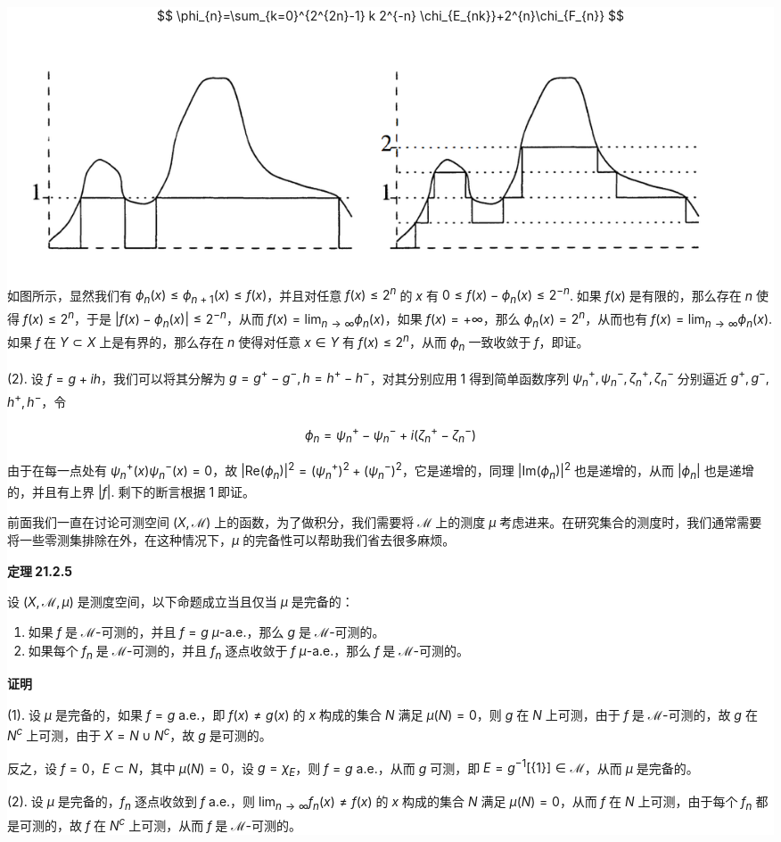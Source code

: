 $$
\phi_{n}=\sum_{k=0}^{2^{2n}-1} k 2^{-n} \chi_{E_{nk}}+2^{n}\chi_{F_{n}}
$$

![](images/2.png)

如图所示，显然我们有 $\phi_{n}(x)\leq \phi_{n+1}(x)\leq f(x)$，并且对任意 $f(x)\leq 2^{n}$ 的 $x$ 有 $0\leq f(x)-\phi_{n}(x)\leq 2^{-n}$. 如果 $f(x)$ 是有限的，那么存在 $n$ 使得 $f(x)\leq 2^{n}$，于是 $|f(x)-\phi_{n}(x)|\leq 2^{-n}$，从而 $f(x)=\lim_{ n \to \infty }\phi_{n}(x)$，如果 $f(x)=+\infty$，那么 $\phi_{n}(x)=2^{n}$，从而也有 $f(x)=\lim_{ n \to \infty }\phi_{n}(x)$. 如果 $f$ 在 $Y \subset X$ 上是有界的，那么存在 $n$ 使得对任意 $x \in Y$ 有 $f(x)\leq 2^{n}$，从而 $\phi_{n}$ 一致收敛于 $f$，即证。

(2). 设 $f=g+ih$，我们可以将其分解为 $g=g^{+}-g^{-},h=h^{+}-h^{-}$，对其分别应用 1 得到简单函数序列 $\psi_{n}^{+},\psi_{n}^{-},\zeta_{n}^{+},\zeta_{n}^{-}$ 分别逼近 $g^{+},g^{-},h^{+},h^{-}$，令

$$
\phi_{n}=\psi_{n}^{+}-\psi_{n}^{-}+i (\zeta_{n}^{+}-\zeta_{n}^{-})
$$

由于在每一点处有 $\psi_{n}^{+}(x)\psi_{n}^{-}(x)=0$，故 $|\mathrm{Re}(\phi_{n})|^{2}=(\psi_{n}^{+})^{2}+(\psi_{n}^{-})^{2}$，它是递增的，同理 $|\mathrm{Im}(\phi_{n})|^{2}$ 也是递增的，从而 $|\phi_{n}|$ 也是递增的，并且有上界 $|f|$. 剩下的断言根据 1 即证。

前面我们一直在讨论可测空间 $(X,\mathcal{M})$ 上的函数，为了做积分，我们需要将 $\mathcal{M}$ 上的测度 $\mu$ 考虑进来。在研究集合的测度时，我们通常需要将一些零测集排除在外，在这种情况下，$\mu$ 的完备性可以帮助我们省去很多麻烦。

**定理 21.2.5**

设 $(X,\mathcal{M},\mu)$ 是测度空间，以下命题成立当且仅当 $\mu$ 是完备的：

1. 如果 $f$ 是 $\mathcal{M}$-可测的，并且 $f=g$ $\mu$-a.e.，那么 $g$ 是 $\mathcal{M}$-可测的。
2. 如果每个 $f_{n}$ 是 $\mathcal{M}$-可测的，并且 $f_{n}$ 逐点收敛于 $f$ $\mu$-a.e.，那么 $f$ 是 $\mathcal{M}$-可测的。

**证明**

(1). 设 $\mu$ 是完备的，如果 $f=g$ a.e.，即 $f(x)\neq g(x)$ 的 $x$ 构成的集合 $N$ 满足 $\mu(N)=0$，则 $g$ 在 $N$ 上可测，由于 $f$ 是 $\mathcal{M}$-可测的，故 $g$ 在 $N^{c}$ 上可测，由于 $X=N\cup N^{c}$，故 $g$ 是可测的。

反之，设 $f=0$，$E\subset N$，其中 $\mu(N)=0$，设 $g=\chi_{E}$，则 $f=g$ a.e.，从而 $g$ 可测，即 $E=g^{-1}[\{ 1 \}]\in \mathcal{M}$，从而 $\mu$ 是完备的。

(2). 设 $\mu$ 是完备的，$f_{n}$ 逐点收敛到 $f$ a.e.，则 $\lim_{ n \to \infty }f_{n}(x)\neq f(x)$ 的 $x$ 构成的集合 $N$ 满足 $\mu(N)=0$，从而 $f$ 在 $N$ 上可测，由于每个 $f_{n}$ 都是可测的，故 $f$ 在 $N^{c}$ 上可测，从而 $f$ 是 $\mathcal{M}$-可测的。
